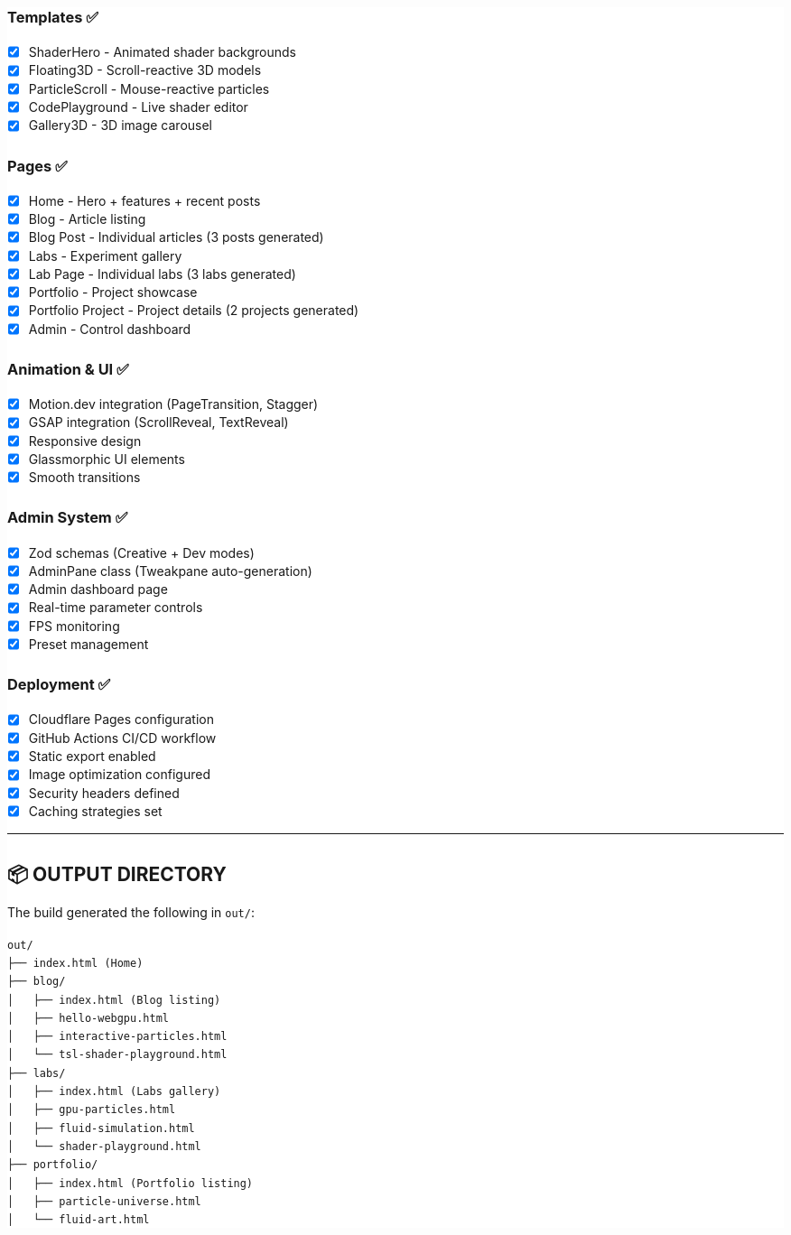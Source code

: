 ### Templates ✅
- [x] ShaderHero - Animated shader backgrounds
- [x] Floating3D - Scroll-reactive 3D models
- [x] ParticleScroll - Mouse-reactive particles
- [x] CodePlayground - Live shader editor
- [x] Gallery3D - 3D image carousel

### Pages ✅
- [x] Home - Hero + features + recent posts
- [x] Blog - Article listing
- [x] Blog Post - Individual articles (3 posts generated)
- [x] Labs - Experiment gallery
- [x] Lab Page - Individual labs (3 labs generated)
- [x] Portfolio - Project showcase
- [x] Portfolio Project - Project details (2 projects generated)
- [x] Admin - Control dashboard

### Animation & UI ✅
- [x] Motion.dev integration (PageTransition, Stagger)
- [x] GSAP integration (ScrollReveal, TextReveal)
- [x] Responsive design
- [x] Glassmorphic UI elements
- [x] Smooth transitions

### Admin System ✅
- [x] Zod schemas (Creative + Dev modes)
- [x] AdminPane class (Tweakpane auto-generation)
- [x] Admin dashboard page
- [x] Real-time parameter controls
- [x] FPS monitoring
- [x] Preset management

### Deployment ✅
- [x] Cloudflare Pages configuration
- [x] GitHub Actions CI/CD workflow
- [x] Static export enabled
- [x] Image optimization configured
- [x] Security headers defined
- [x] Caching strategies set

---

## 📦 OUTPUT DIRECTORY

The build generated the following in `out/`:

```
out/
├── index.html (Home)
├── blog/
│   ├── index.html (Blog listing)
│   ├── hello-webgpu.html
│   ├── interactive-particles.html
│   └── tsl-shader-playground.html
├── labs/
│   ├── index.html (Labs gallery)
│   ├── gpu-particles.html
│   ├── fluid-simulation.html
│   └── shader-playground.html
├── portfolio/
│   ├── index.html (Portfolio listing)
│   ├── particle-universe.html
│   └── fluid-art.html
```